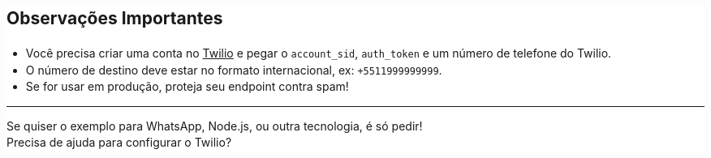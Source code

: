 
## **Observações Importantes**

- Você precisa criar uma conta no [Twilio](https://www.twilio.com/) e pegar o `account_sid`, `auth_token` e um número de telefone do Twilio.
- O número de destino deve estar no formato internacional, ex: `+5511999999999`.
- Se for usar em produção, proteja seu endpoint contra spam!

---

Se quiser o exemplo para WhatsApp, Node.js, ou outra tecnologia, é só pedir!  
Precisa de ajuda para configurar o Twilio?
